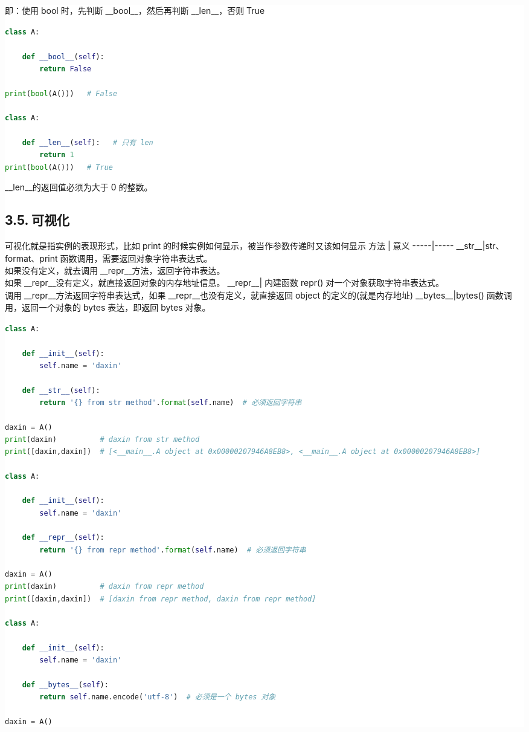 即：使用 bool 时，先判断 \_\_bool\_\_，然后再判断 \_\_len\_\_，否则 True

```python
class A:

    def __bool__(self):
        return False

print(bool(A()))   # False

class A:

    def __len__(self):   # 只有 len
        return 1  
print(bool(A()))   # True

```

\_\_len\_\_的返回值必须为大于 0 的整数。

## 3.5. 可视化
可视化就是指实例的表现形式，比如 print 的时候实例如何显示，被当作参数传递时又该如何显示
方法 | 意义
-----|-----
\_\_str\_\_|str、format、print 函数调用，需要返回对象字符串表达式。<br> 如果没有定义，就去调用 \_\_repr\_\_方法，返回字符串表达。<br> 如果 \_\_repr\_\_没有定义，就直接返回对象的内存地址信息。
\_\_repr\_\_| 内建函数 repr() 对一个对象获取字符串表达式。<br> 调用 \_\_repr\_\_方法返回字符串表达式，如果 \_\_repr\_\_也没有定义，就直接返回 object 的定义的(就是内存地址)
\_\_bytes\_\_|bytes() 函数调用，返回一个对象的 bytes 表达，即返回 bytes 对象。

```python
class A:

    def __init__(self):
        self.name = 'daxin'

    def __str__(self):
        return '{} from str method'.format(self.name)  # 必须返回字符串

daxin = A()
print(daxin)          # daxin from str method
print([daxin,daxin])  # [<__main__.A object at 0x00000207946A8EB8>, <__main__.A object at 0x00000207946A8EB8>]

class A:

    def __init__(self):
        self.name = 'daxin'

    def __repr__(self):
        return '{} from repr method'.format(self.name)  # 必须返回字符串

daxin = A()
print(daxin)          # daxin from repr method
print([daxin,daxin])  # [daxin from repr method, daxin from repr method]

class A:

    def __init__(self):
        self.name = 'daxin'

    def __bytes__(self):
        return self.name.encode('utf-8')  # 必须是一个 bytes 对象

daxin = A()
```